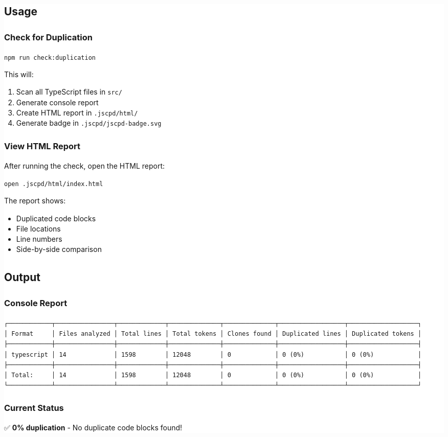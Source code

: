 ## Usage

### Check for Duplication

```bash
npm run check:duplication
```

This will:
1. Scan all TypeScript files in `src/`
2. Generate console report
3. Create HTML report in `.jscpd/html/`
4. Generate badge in `.jscpd/jscpd-badge.svg`

### View HTML Report

After running the check, open the HTML report:

```bash
open .jscpd/html/index.html
```

The report shows:
- Duplicated code blocks
- File locations
- Line numbers
- Side-by-side comparison

## Output

### Console Report

```
┌────────────┬────────────────┬─────────────┬──────────────┬──────────────┬──────────────────┬───────────────────┐
│ Format     │ Files analyzed │ Total lines │ Total tokens │ Clones found │ Duplicated lines │ Duplicated tokens │
├────────────┼────────────────┼─────────────┼──────────────┼──────────────┼──────────────────┼───────────────────┤
│ typescript │ 14             │ 1598        │ 12048        │ 0            │ 0 (0%)           │ 0 (0%)            │
├────────────┼────────────────┼─────────────┼──────────────┼──────────────┼──────────────────┼───────────────────┤
│ Total:     │ 14             │ 1598        │ 12048        │ 0            │ 0 (0%)           │ 0 (0%)            │
└────────────┴────────────────┴─────────────┴──────────────┴──────────────┴──────────────────┴───────────────────┘
```

### Current Status

✅ **0% duplication** - No duplicate code blocks found!
